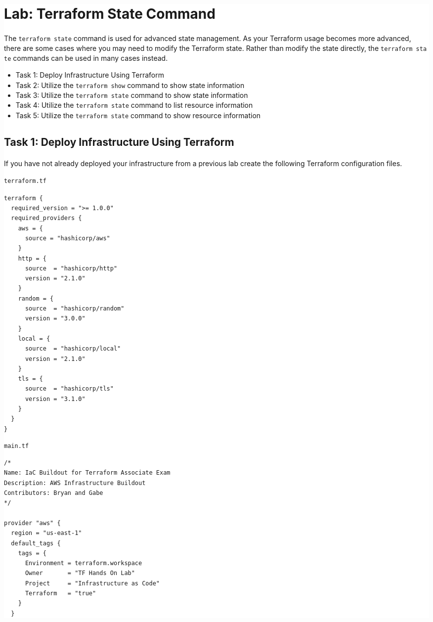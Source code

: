 # Lab: Terraform State Command

The `terraform state` command is used for advanced state management. As your Terraform usage becomes more advanced, there are some cases where you may need to modify the Terraform state. Rather than modify the state directly, the `terraform state` commands can be used in many cases instead.

- Task 1: Deploy Infrastructure Using Terraform
- Task 2: Utilize the `terraform show` command to show state information
- Task 3: Utilize the `terraform state` command to show state information
- Task 4: Utilize the `terraform state` command to list resource information
- Task 5: Utilize the `terraform state` command to show resource information

## Task 1: Deploy Infrastructure Using Terraform

If you have not already deployed your infrastructure from a previous lab create the following Terraform configuration files.

`terraform.tf`

```hcl
terraform {
  required_version = ">= 1.0.0"
  required_providers {
    aws = {
      source = "hashicorp/aws"
    }
    http = {
      source  = "hashicorp/http"
      version = "2.1.0"
    }
    random = {
      source  = "hashicorp/random"
      version = "3.0.0"
    }
    local = {
      source  = "hashicorp/local"
      version = "2.1.0"
    }
    tls = {
      source  = "hashicorp/tls"
      version = "3.1.0"
    }
  }
}
```

`main.tf`

```hcl
/*
Name: IaC Buildout for Terraform Associate Exam
Description: AWS Infrastructure Buildout
Contributors: Bryan and Gabe
*/

provider "aws" {
  region = "us-east-1"
  default_tags {
    tags = {
      Environment = terraform.workspace
      Owner       = "TF Hands On Lab"
      Project     = "Infrastructure as Code"
      Terraform   = "true"
    }
  }
```